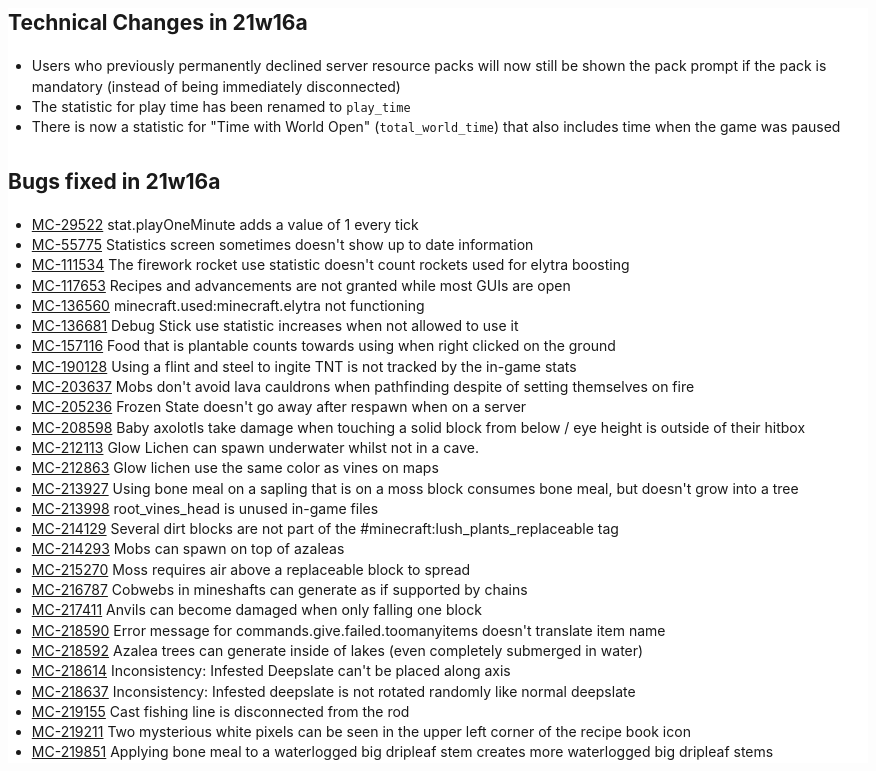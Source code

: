 ## Technical Changes in 21w16a

-   Users who previously permanently declined server resource packs will now still be shown the pack prompt if the pack is mandatory (instead of being immediately disconnected)
-   The statistic for play time has been renamed to `play_time`
-   There is now a statistic for "Time with World Open" (`total_world_time`) that also includes time when the game was paused

## Bugs fixed in 21w16a

-   [MC-29522](https://bugs.mojang.com/browse/MC-29522) stat.playOneMinute adds a value of 1 every tick
-   [MC-55775](https://bugs.mojang.com/browse/MC-55775) Statistics screen sometimes doesn't show up to date information
-   [MC-111534](https://bugs.mojang.com/browse/MC-111534) The firework rocket use statistic doesn't count rockets used for elytra boosting
-   [MC-117653](https://bugs.mojang.com/browse/MC-117653) Recipes and advancements are not granted while most GUIs are open
-   [MC-136560](https://bugs.mojang.com/browse/MC-136560) minecraft.used:minecraft.elytra not functioning
-   [MC-136681](https://bugs.mojang.com/browse/MC-136681) Debug Stick use statistic increases when not allowed to use it
-   [MC-157116](https://bugs.mojang.com/browse/MC-157116) Food that is plantable counts towards using when right clicked on the ground
-   [MC-190128](https://bugs.mojang.com/browse/MC-190128) Using a flint and steel to ingite TNT is not tracked by the in-game stats
-   [MC-203637](https://bugs.mojang.com/browse/MC-203637) Mobs don't avoid lava cauldrons when pathfinding despite of setting themselves on fire
-   [MC-205236](https://bugs.mojang.com/browse/MC-205236) Frozen State doesn't go away after respawn when on a server
-   [MC-208598](https://bugs.mojang.com/browse/MC-208598) Baby axolotls take damage when touching a solid block from below / eye height is outside of their hitbox
-   [MC-212113](https://bugs.mojang.com/browse/MC-212113) Glow Lichen can spawn underwater whilst not in a cave.
-   [MC-212863](https://bugs.mojang.com/browse/MC-212863) Glow lichen use the same color as vines on maps
-   [MC-213927](https://bugs.mojang.com/browse/MC-213927) Using bone meal on a sapling that is on a moss block consumes bone meal, but doesn't grow into a tree
-   [MC-213998](https://bugs.mojang.com/browse/MC-213998) root\_vines\_head is unused in-game files
-   [MC-214129](https://bugs.mojang.com/browse/MC-214129) Several dirt blocks are not part of the #minecraft:lush\_plants\_replaceable tag
-   [MC-214293](https://bugs.mojang.com/browse/MC-214293) Mobs can spawn on top of azaleas
-   [MC-215270](https://bugs.mojang.com/browse/MC-215270) Moss requires air above a replaceable block to spread
-   [MC-216787](https://bugs.mojang.com/browse/MC-216787) Cobwebs in mineshafts can generate as if supported by chains
-   [MC-217411](https://bugs.mojang.com/browse/MC-217411) Anvils can become damaged when only falling one block
-   [MC-218590](https://bugs.mojang.com/browse/MC-218590) Error message for commands.give.failed.toomanyitems doesn't translate item name
-   [MC-218592](https://bugs.mojang.com/browse/MC-218592) Azalea trees can generate inside of lakes (even completely submerged in water)
-   [MC-218614](https://bugs.mojang.com/browse/MC-218614) Inconsistency: Infested Deepslate can't be placed along axis
-   [MC-218637](https://bugs.mojang.com/browse/MC-218637) Inconsistency: Infested deepslate is not rotated randomly like normal deepslate
-   [MC-219155](https://bugs.mojang.com/browse/MC-219155) Cast fishing line is disconnected from the rod
-   [MC-219211](https://bugs.mojang.com/browse/MC-219211) Two mysterious white pixels can be seen in the upper left corner of the recipe book icon
-   [MC-219851](https://bugs.mojang.com/browse/MC-219851) Applying bone meal to a waterlogged big dripleaf stem creates more waterlogged big dripleaf stems